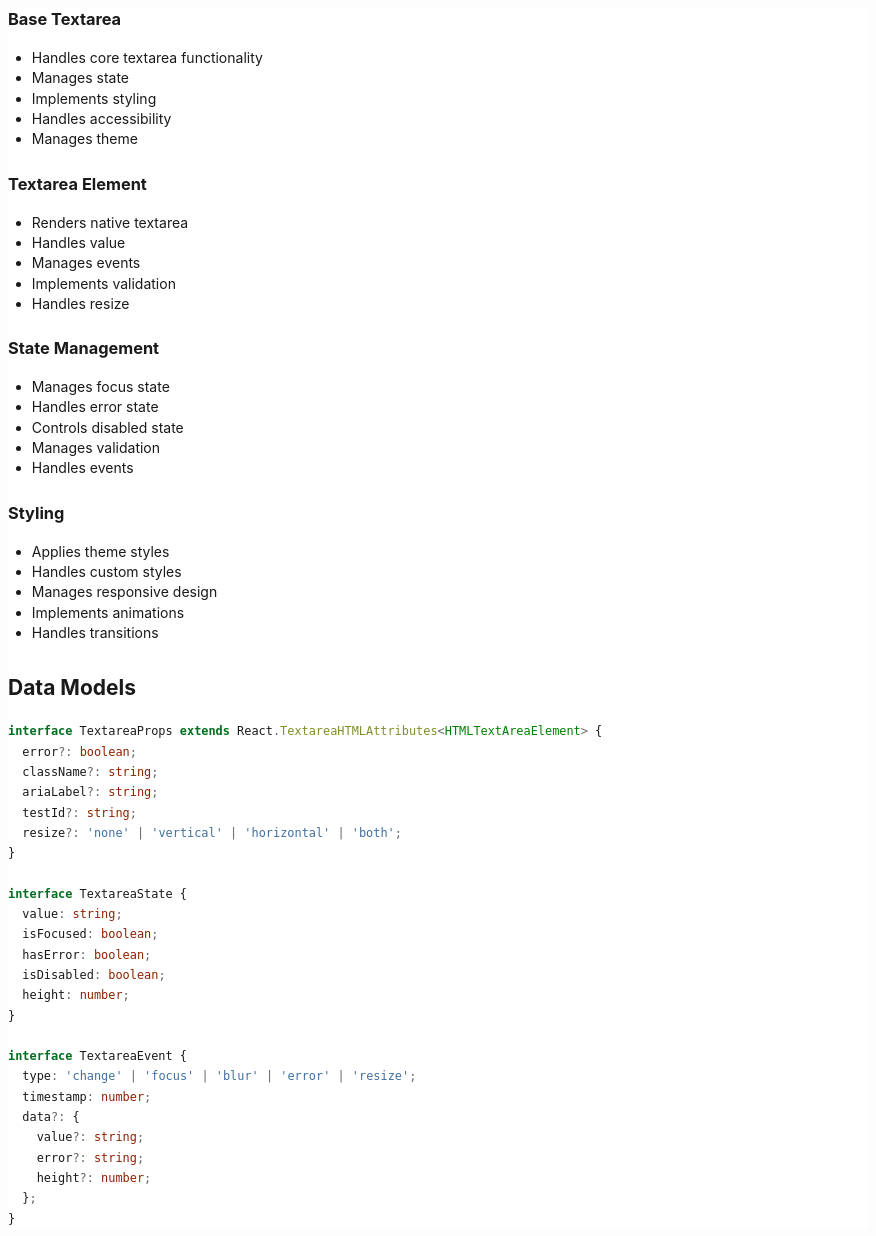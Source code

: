 ### Base Textarea
- Handles core textarea functionality
- Manages state
- Implements styling
- Handles accessibility
- Manages theme

### Textarea Element
- Renders native textarea
- Handles value
- Manages events
- Implements validation
- Handles resize

### State Management
- Manages focus state
- Handles error state
- Controls disabled state
- Manages validation
- Handles events

### Styling
- Applies theme styles
- Handles custom styles
- Manages responsive design
- Implements animations
- Handles transitions

## Data Models
```typescript
interface TextareaProps extends React.TextareaHTMLAttributes<HTMLTextAreaElement> {
  error?: boolean;
  className?: string;
  ariaLabel?: string;
  testId?: string;
  resize?: 'none' | 'vertical' | 'horizontal' | 'both';
}

interface TextareaState {
  value: string;
  isFocused: boolean;
  hasError: boolean;
  isDisabled: boolean;
  height: number;
}

interface TextareaEvent {
  type: 'change' | 'focus' | 'blur' | 'error' | 'resize';
  timestamp: number;
  data?: {
    value?: string;
    error?: string;
    height?: number;
  };
}
```

